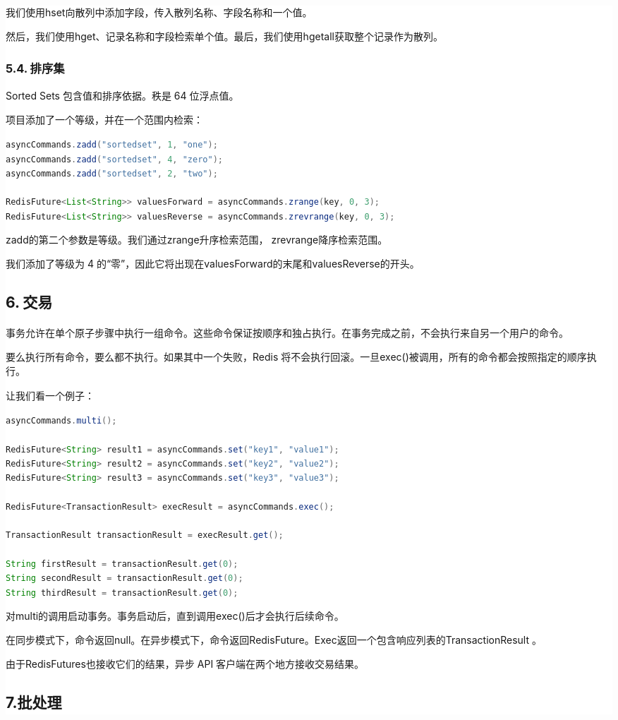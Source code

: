 我们使用hset向散列中添加字段，传入散列名称、字段名称和一个值。

然后，我们使用hget、记录名称和字段检索单个值。最后，我们使用hgetall获取整个记录作为散列。

### 5.4. 排序集

Sorted Sets 包含值和排序依据。秩是 64 位浮点值。

项目添加了一个等级，并在一个范围内检索：

```java
asyncCommands.zadd("sortedset", 1, "one");
asyncCommands.zadd("sortedset", 4, "zero");
asyncCommands.zadd("sortedset", 2, "two");

RedisFuture<List<String>> valuesForward = asyncCommands.zrange(key, 0, 3);
RedisFuture<List<String>> valuesReverse = asyncCommands.zrevrange(key, 0, 3);

```

zadd的第二个参数是等级。我们通过zrange升序检索范围， zrevrange降序检索范围。

我们添加了等级为 4 的“零”，因此它将出现在valuesForward的末尾和valuesReverse的开头。

## 6. 交易

事务允许在单个原子步骤中执行一组命令。这些命令保证按顺序和独占执行。在事务完成之前，不会执行来自另一个用户的命令。

要么执行所有命令，要么都不执行。如果其中一个失败，Redis 将不会执行回滚。一旦exec()被调用，所有的命令都会按照指定的顺序执行。

让我们看一个例子：

```java
asyncCommands.multi();
    
RedisFuture<String> result1 = asyncCommands.set("key1", "value1");
RedisFuture<String> result2 = asyncCommands.set("key2", "value2");
RedisFuture<String> result3 = asyncCommands.set("key3", "value3");

RedisFuture<TransactionResult> execResult = asyncCommands.exec();

TransactionResult transactionResult = execResult.get();

String firstResult = transactionResult.get(0);
String secondResult = transactionResult.get(0);
String thirdResult = transactionResult.get(0);

```

对multi的调用启动事务。事务启动后，直到调用exec()后才会执行后续命令。

在同步模式下，命令返回null。在异步模式下，命令返回RedisFuture。Exec返回一个包含响应列表的TransactionResult 。

由于RedisFutures也接收它们的结果，异步 API 客户端在两个地方接收交易结果。

## 7.批处理
